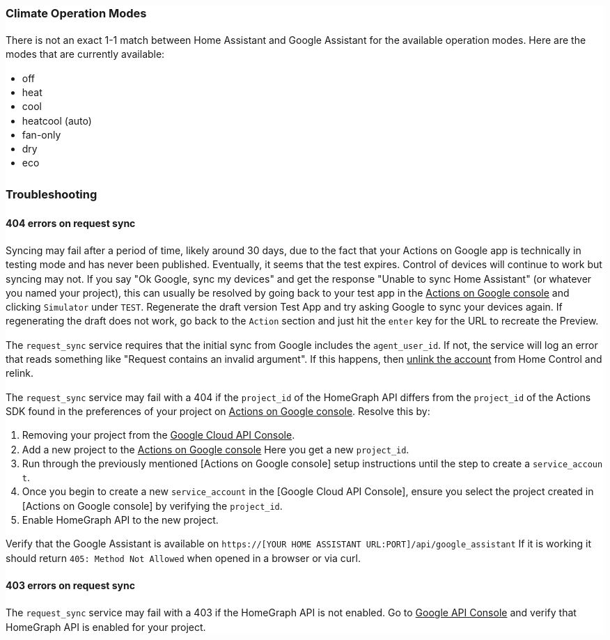### Climate Operation Modes

There is not an exact 1-1 match between Home Assistant and Google Assistant for the available operation modes.
Here are the modes that are currently available:

- off
- heat
- cool
- heatcool (auto)
- fan-only
- dry
- eco

### Troubleshooting

#### 404 errors on request sync

Syncing may fail after a period of time, likely around 30 days, due to the fact that your Actions on Google app is technically in testing mode and has never been published. Eventually, it seems that the test expires. Control of devices will continue to work but syncing may not. If you say "Ok Google, sync my devices" and get the response "Unable to sync Home Assistant" (or whatever you named your project), this can usually be resolved by going back to your test app in the [Actions on Google console](https://console.actions.google.com/) and clicking `Simulator` under `TEST`. Regenerate the draft version Test App and try asking Google to sync your devices again. If regenerating the draft does not work, go back to the `Action` section and just hit the `enter` key for the URL to recreate the Preview.

The `request_sync` service requires that the initial sync from Google includes the `agent_user_id`. If not, the service will log an error that reads something like "Request contains an invalid argument". If this happens, then [unlink the account](https://support.google.com/googlenest/answer/7126338) from Home Control and relink.

The `request_sync` service may fail with a 404 if the `project_id` of the HomeGraph API differs from the `project_id` of the Actions SDK found in the preferences of your project on [Actions on Google console](https://console.actions.google.com). Resolve this by:

  1. Removing your project from the [Google Cloud API Console](https://console.cloud.google.com).
  2. Add a new project to the [Actions on Google console](https://console.actions.google.com) Here you get a new `project_id`.
  3. Run through the previously mentioned [Actions on Google console] setup instructions until the step to create a `service_account`.
  4. Once you begin to create a new `service_account` in the [Google Cloud API Console], ensure you select the project created in  [Actions on Google console] by verifying the `project_id`.  
  5. Enable HomeGraph API to the new project.

Verify that the Google Assistant is available on `https://[YOUR HOME ASSISTANT URL:PORT]/api/google_assistant` If it is working it should return `405: Method Not Allowed` when opened in a browser or via curl.

#### 403 errors on request sync

The `request_sync` service may fail with a 403 if the HomeGraph API is not enabled. Go to [Google API Console](https://console.cloud.google.com/apis/api/homegraph.googleapis.com/overview) and verify that HomeGraph API is enabled for your project.
